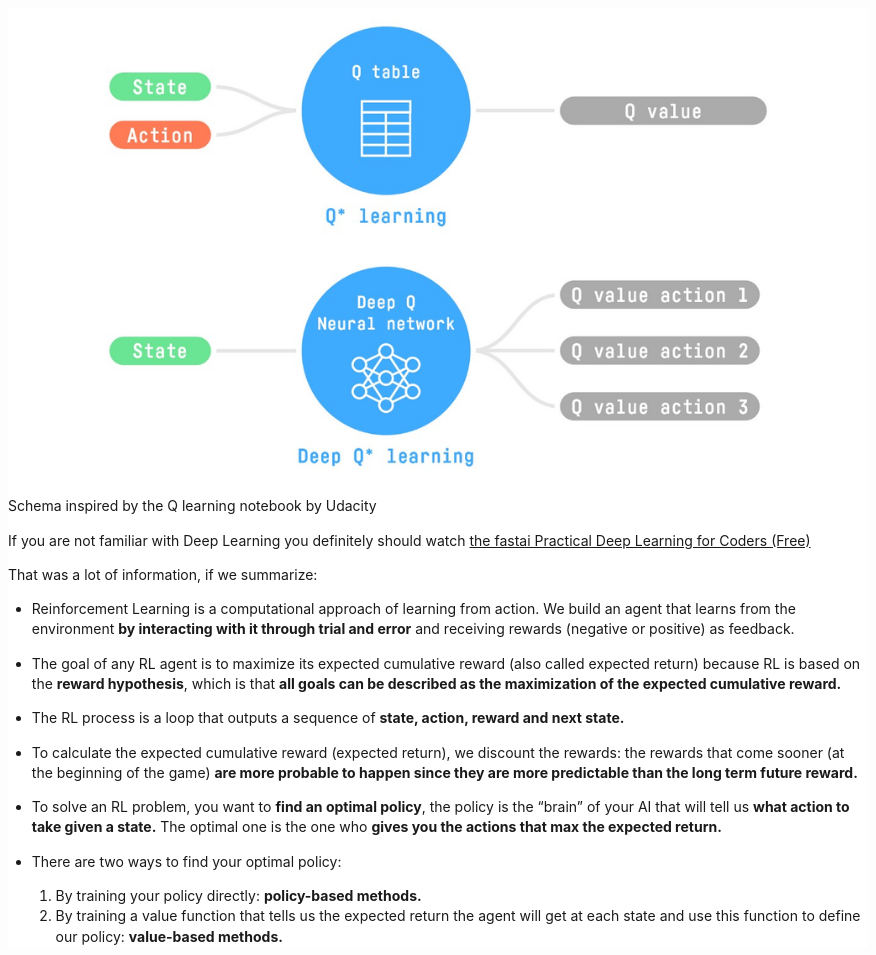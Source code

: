   <img src="assets/63_deep_rl_intro/deep.jpg" alt="Value based RL"/>
  <figcaption>Schema inspired by the Q learning notebook by Udacity
</figcaption>
</figure>

If you are not familiar with Deep Learning you definitely should watch <a href="https://course.fast.ai/">the fastai Practical Deep Learning for Coders (Free)</a>

That was a lot of information, if we summarize:

- Reinforcement Learning is a computational approach of learning from action. We build an agent that learns from the environment **by interacting with it through trial and error** and receiving rewards (negative or positive) as feedback.
- The goal of any RL agent is to maximize its expected cumulative reward (also called expected return) because RL is based on the **reward hypothesis**, which is that **all goals can be described as the maximization of the expected cumulative reward.**
- The RL process is a loop that outputs a sequence of **state, action, reward and next state.**
- To calculate the expected cumulative reward (expected return), we discount the rewards: the rewards that come sooner (at the beginning of the game) **are more probable to happen since they are more predictable than the long term future reward.**
- To solve an RL problem, you want to **find an optimal policy**, the policy is the “brain” of your AI that will tell us **what action to take given a state.** The optimal one is the one who **gives you the actions that max the expected return.**

- There are two ways to find your optimal policy:
  1. By training your policy directly: **policy-based methods.**
  2. By training a value function that tells us the expected return the agent will get at each state and use this function to define our policy: **value-based methods.**
